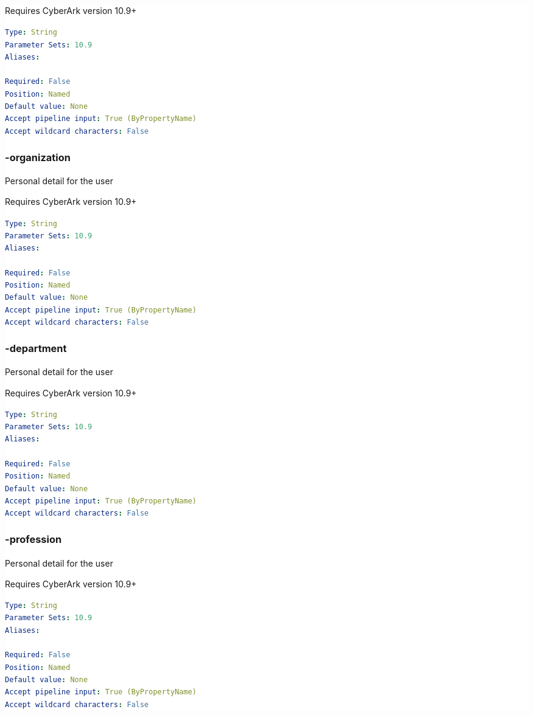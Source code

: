 Requires CyberArk version 10.9+

```yaml
Type: String
Parameter Sets: 10.9
Aliases:

Required: False
Position: Named
Default value: None
Accept pipeline input: True (ByPropertyName)
Accept wildcard characters: False
```

### -organization
Personal detail for the user

Requires CyberArk version 10.9+

```yaml
Type: String
Parameter Sets: 10.9
Aliases:

Required: False
Position: Named
Default value: None
Accept pipeline input: True (ByPropertyName)
Accept wildcard characters: False
```

### -department
Personal detail for the user

Requires CyberArk version 10.9+

```yaml
Type: String
Parameter Sets: 10.9
Aliases:

Required: False
Position: Named
Default value: None
Accept pipeline input: True (ByPropertyName)
Accept wildcard characters: False
```

### -profession
Personal detail for the user

Requires CyberArk version 10.9+

```yaml
Type: String
Parameter Sets: 10.9
Aliases:

Required: False
Position: Named
Default value: None
Accept pipeline input: True (ByPropertyName)
Accept wildcard characters: False
```
